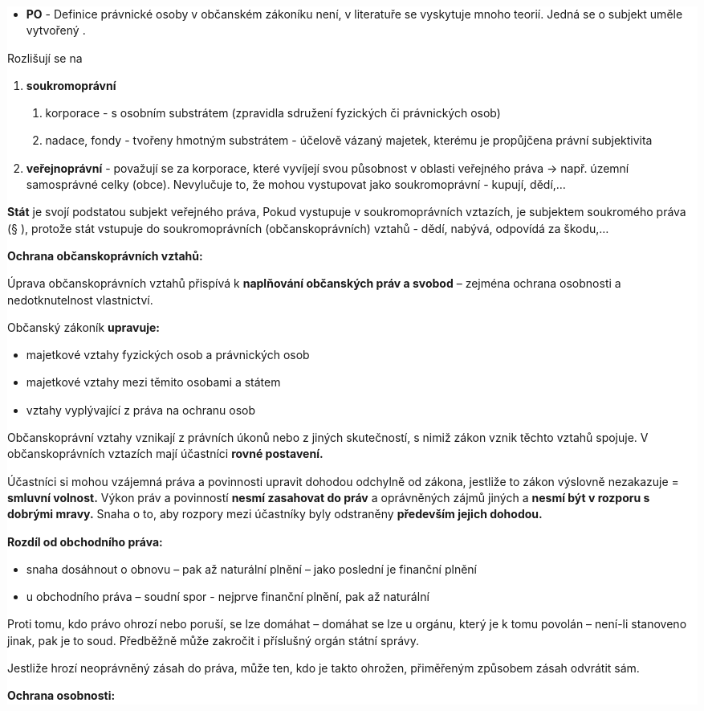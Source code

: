 -   **PO** - Definice právnické osoby v občanském zákoníku není, v literatuře se
    vyskytuje mnoho teorií. Jedná se o subjekt uměle vytvořený .

Rozlišují se na

1.  **soukromoprávní**

    1.  korporace - s osobním substrátem (zpravidla sdružení fyzických či
        právnických osob)

    2.  nadace, fondy - tvořeny hmotným substrátem - účelově vázaný majetek,
        kterému je propůjčena právní subjektivita

2.  **veřejnoprávní** - považují se za korporace, které vyvíjejí svou působnost
    v oblasti veřejného práva -\> např. územní samosprávné celky (obce).
    Nevylučuje to, že mohou vystupovat jako soukromoprávní - kupují, dědí,…

**Stát** je svojí podstatou subjekt veřejného práva, Pokud vystupuje
v soukromoprávních vztazích, je subjektem soukromého práva (§ ), protože stát
vstupuje do soukromoprávních (občanskoprávních) vztahů - dědí, nabývá, odpovídá
za škodu,…

**Ochrana občanskoprávních vztahů:**

Úprava občanskoprávních vztahů přispívá k **naplňování občanských práv a
svobod** – zejména ochrana osobnosti a nedotknutelnost vlastnictví.

Občanský zákoník **upravuje:**

-   majetkové vztahy fyzických osob a právnických osob

-   majetkové vztahy mezi těmito osobami a státem

-   vztahy vyplývající z práva na ochranu osob

Občanskoprávní vztahy vznikají z právních úkonů nebo z jiných skutečností, s
nimiž zákon vznik těchto vztahů spojuje. V občanskoprávních vztazích mají
účastníci **rovné postavení.**

Účastníci si mohou vzájemná práva a povinnosti upravit dohodou odchylně od
zákona, jestliže to zákon výslovně nezakazuje = **smluvní volnost.** Výkon práv
a povinností **nesmí zasahovat do práv** a oprávněných zájmů jiných a **nesmí
být v rozporu s dobrými mravy.** Snaha o to, aby rozpory mezi účastníky byly
odstraněny **především jejich dohodou.**

**Rozdíl od obchodního práva:**

-   snaha dosáhnout o obnovu – pak až naturální plnění – jako poslední je
    finanční plnění

-   u obchodního práva – soudní spor - nejprve finanční plnění, pak až naturální

Proti tomu, kdo právo ohrozí nebo poruší, se lze domáhat – domáhat se lze u
orgánu, který je k tomu povolán – není-li stanoveno jinak, pak je to soud.
Předběžně může zakročit i příslušný orgán státní správy.

Jestliže hrozí neoprávněný zásah do práva, může ten, kdo je takto ohrožen,
přiměřeným způsobem zásah odvrátit sám.

**Ochrana osobnosti:**
